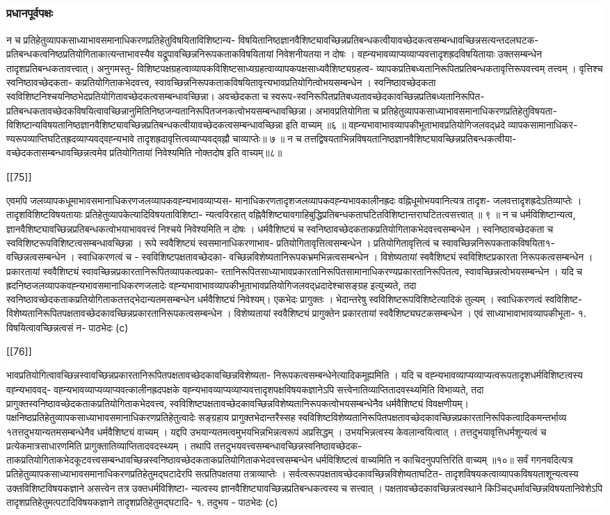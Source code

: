 ### प्रधानपूर्वपक्षः
न च प्रतिहेतुव्यापकसाध्याभावसमानाधिकरणप्रतिहेतुविषयिताविशिष्टान्य-
विषयितानिष्ठज्ञानवैशिष्ट्यावच्छिन्नप्रतिबन्धकत्वीयावच्छेदकत्वसम्बन्धावच्छिन्नसत्यन्तदलघटक-
प्रतिबन्धकत्वनिष्ठप्रतियोगिताकात्यन्ताभावस्यैव यद्रूपावच्छिन्ननिरूपकताकविषयितायां निवेशनीयतया
न दोषः । वह्न्यभावव्याप्यव्याप्यवत्तादृशह्रदविषयितायाः उक्तसम्बन्धेन तादृशप्रतिबन्धकतावत्त्वात्‌।
अनुगमस्तु- विशिष्टपक्षग्रहत्वाव्यापकविशिष्टसाध्यग्रहत्वाव्यापकपक्षसाध्यवैशिष्ट्यग्रहत्व-
व्यापकप्रतिबध्यतानिरूपितप्रतिबन्धकतावृत्तिरूपवत्त्वम्‌ तत्त्वम्‌ । वृत्तिश्च स्वनिष्ठावच्छेदकता-
कप्रतियोगिताकभेदवत्त्व, स्वावच्छिन्ननिरूपकताकविषयितावृत्त्यभावप्रतियोगित्वोभयसम्बन्धेन ।
स्वनिष्ठावच्छेदकता स्वविशिष्टनिश्चयनिष्ठभेदप्रतियोगितावच्छेदकत्वसम्बन्धावच्छिन्ना।
अवच्छेदकता च स्वरूप-स्वनिरूपितप्रतिबध्यतावच्छेदकावच्छिन्नप्रतिबध्यतानिरूपित-
प्रतिबन्धकतावच्छेदकविषयित्वावच्छिन्नानुमितिनिष्ठजन्यतानिरूपितजनकत्वोभयसम्बन्धावच्छिन्ना।
अभावप्रतियोगिता च प्रतिहेतुव्यापकसाध्याभावसमानाधिकरणप्रतिहेतुविषयता-
विशिष्टान्यविषयतानिष्ठज्ञानवैशिष्ट्यावच्छिन्नप्रतिबन्धकत्वीयावच्छेदकत्वसम्बन्धावच्छिन्ना इति
वाच्यम्‌ ॥६ ॥
वह्न्यभावाभावव्यापकीभूताभावप्रतियोगिजलवद्‌ध्रदे व्यापकसामानाधिकर-
ण्यरूपव्याप्तिघटितह्रदव्याप्यवद्‌वह्न्यभावे तादृशह्रदावृत्तित्वव्याप्यवद्‌वह्नौ चाव्याप्तेः॥ ७ ॥
न च तत्तद्विषयताभिन्नविषयतानिष्ठज्ञानवैशिष्ट्यावच्छिन्नप्रतिबन्धकत्वीया-
वच्छेदकतासम्बन्धावच्छिन्नत्वमेव प्रतियोगितायां निवेश्यमिति नोक्तदोष इति वाच्यम्‌॥८॥


[[75]]

एवमपि जलव्यापकधूमाभावसमानाधिकरणजलव्यापकवह्न्यभावव्याप्यस-
मानाधिकरणतादृशजलव्यापकवह्न्यभावकालीनह्रदः वह्निधूमोभयवानित्यत्र तादृश-
जलवत्तादृशह्रदेऽतिव्याप्तेः । तादृशविशिष्टविषयतायाः प्रतिहेतुव्यापकेत्यादिविषयताविशिष्टा-
न्यत्वविरहात्‌ वह्निवैशिष्ट्यावगाहिबुद्धिप्रतिबन्धकताघटितविशिष्टान्तराघटितत्वसत्त्वात्‌ ॥ ९ ॥
न च धर्मविशिष्टान्यत्व, ज्ञानवैशिष्ट्यावच्छिन्नप्रतिबन्धकत्वोभयाभाववत्त्वं निश्चये निवेश्यमिति
न दोषः । धर्मवैशिष्ट्यं च स्वनिष्ठावच्छेदकताकप्रतियोगिताकभेदवत्त्वसम्बन्धेन । स्वनिष्ठावच्छेदकता
च स्वविशिष्टरूपविशिष्टत्वसम्बन्धावच्छिन्ना । रूपे स्ववैशिष्ट्यं स्वसमानाधिकरणाभाव-
प्रतियोगितावृत्तित्वसम्बन्धेन । प्रतियोगितावृत्तित्वं च स्वावच्छिन्ननिरूपकताकविषयिता१-
वच्छिन्नत्वसम्बन्धेन  ।  स्वाधिकरणत्वं  च  -  स्वविशिष्टपक्षतावच्छेदका-
वच्छिन्नविशेष्यतानिरूपकभ्रमभिन्नत्वसम्बन्धेन । विशेष्यतायां स्ववैशिष्ट्यं स्वविशिष्टप्रकारता
निरूपकत्वसम्बन्धेन । प्रकारतायां स्ववैशिष्ट्यं स्वावच्छिन्नप्रकारतानिरूपितव्यापकत्वप्रका-
रतानिरूपितसाध्याभावप्रकारतानिरूपितसामानाधिकरण्यप्रकारतानिरूपितत्व,
स्वावच्छिन्नत्वोभयसम्बन्धेन । यदि च ह्रदनिष्ठजलव्यापकवह्न्यभावसमानाधिकरणजलादेः
वह्न्यभावाभावव्यापकीभूताभावप्रतियोगिजलवद्‌ध्रदादेश्चासङ्‌ग्रह  इत्युच्यते, तदा
स्वनिष्ठावच्छेदकताकप्रतियोगिताकतत्तद्‌भेदान्यतमसम्बन्धेन धर्मवैशिष्ट्यं निवेश्यम्‌। एकभेदः
प्रागुक्तः । भेदान्तरेषु स्वविशिष्टरूपविशिष्टेत्यादिकं तुल्यम्‌ । स्वाधिकरणत्वं स्वविशिष्ट-
विशेष्यतानिरूपितपक्षतावच्छेदकावच्छिन्नप्रकारतानिरूपकत्वसम्बन्धेन । विशेष्यतायां स्ववैशिष्ट्यं
प्रागुक्तेन प्रकारतायां स्ववैशिष्ट्यघटकसम्बन्धेन । एवं साध्याभावाभावव्यापकीभूता-
१. विषयित्वावच्छिन्नत्वसं न- पाठभेदः (c)


[[76]]

भावप्रतियोगित्वावच्छिन्नस्वावच्छिन्नप्रकारतानिरूपितपक्षतावच्छेदकावच्छिन्नविशेष्यता-
निरूपकत्वसम्बन्धेनेत्यादिकमूह्यमिति ।
यदि च वह्न्यभावव्याप्यव्याप्यत्वरूपतादृशधर्मविशिष्टत्वस्य वह्न्यभाववद्‌-
वह्न्यभावव्याप्यव्याप्यवत्कालीनह्रदपक्षके वह्न्यभावव्याप्यव्याप्यवत्तादृशपक्षविषयकज्ञानेऽपि
सत्त्वेनातिव्याप्तितादवस्थ्यमिति विभाव्यते, तदा प्रागुक्तस्वनिष्ठावच्छेदकताकप्रतियोगिताकभेदवत्त्व,
स्वविशिष्टपक्षतावच्छेदकावच्छिन्नविशेष्यतानिरूपकत्वोभयसम्बन्धेनैव धर्मवैशिष्ट्यं विवक्षणीयम्‌।
पक्षनिष्ठप्रतिहेतुव्यापकसाध्याभावसमानाधिकरणप्रतिहेतुत्वादेः सङ्‌ग्रहाय प्रागुक्तभेदान्तरैस्सह
स्वविशिष्टविशेष्यतानिरूपितपक्षतावच्छेदकावच्छिन्नप्रकारतानिरूपिकत्वादिकमन्तर्भाव्य
१तत्तदुभयान्यतमसम्बन्धेनैव धर्मवैशिष्ट्यं वाच्यम्‌ । यद्दपि उभयान्यतमत्वमुभयभिन्नभिन्नत्वरूपं
अप्रसिद्धम्‌ । उभयभिन्नत्वस्य केवलान्वयित्वात्‌ । तत्तदुभयावृत्तिधर्मशून्यत्वं च प्रत्येकमात्रसाधारणमिति
प्रागुक्तातिव्याप्तितादवदस्थ्यम्‌ । तथापि तत्तदुभयवत्त्वसम्बन्धावच्छिन्नस्वनिष्ठावच्छेदक-
ताकप्रतियोगिताकभेदकूटवत्त्वसम्बन्धावच्छिन्नस्वनिष्ठावच्छेदकताकप्रतियोगिताकभेदवत्त्वसम्बन्धेन
धर्मविशिष्टत्वं वाच्यमिति न काचिदनुपपत्तिरिति वाच्यम्‌ ॥१०॥
सर्वं गगनवदित्यत्र प्रतिहेतुव्यापकसाध्याभावसमानाधिकरणप्रतिहेतुमद्‌घटादेरपि
सत्प्रतिपक्षतया तत्राव्याप्तेः । सर्वत्वरूपपक्षतावच्छेदकावच्छिन्नविशेष्यताघटित-
तादृशविषयकत्वाव्यापकविषयताशून्यत्वस्य उक्तविशिष्टविषयकज्ञाने असत्त्वेन तत्र उक्तधर्मविशिष्टा-
न्यत्वस्य ज्ञानवैशिष्ट्यावच्छिन्नप्रतिबन्धकत्वस्य च सत्त्वात्‌ । पक्षतावच्छेदकावच्छिन्नत्वस्थाने
किञ्चिद्‌धर्मावच्छिन्नविषयतानिवेशेऽपि तादृशप्रतिहेतुमत्पटादिविषयकज्ञाने तादृशप्रतिहेतुमद्‌घटादि-
१. तदुभय - पाठभेदः (c)
